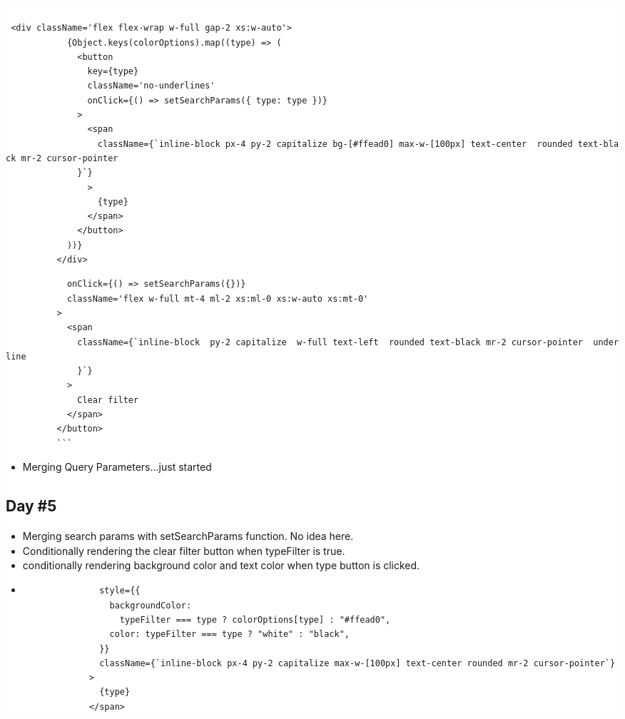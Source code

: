 ```

 <div className='flex flex-wrap w-full gap-2 xs:w-auto'>
            {Object.keys(colorOptions).map((type) => (
              <button
                key={type}
                className='no-underlines'
                onClick={() => setSearchParams({ type: type })}
              >
                <span
                  className={`inline-block px-4 py-2 capitalize bg-[#ffead0] max-w-[100px] text-center  rounded text-black mr-2 cursor-pointer
              }`}
                >
                  {type}
                </span>
              </button>
            ))}
          </div>

```

````<button
            onClick={() => setSearchParams({})}
            className='flex w-full mt-4 ml-2 xs:ml-0 xs:w-auto xs:mt-0'
          >
            <span
              className={`inline-block  py-2 capitalize  w-full text-left  rounded text-black mr-2 cursor-pointer  underline
              }`}
            >
              Clear filter
            </span>
          </button>
          ```
````

- Merging Query Parameters...just started

## Day #5

- Merging search params with setSearchParams function. No idea here.
- Conditionally rendering the clear filter button when typeFilter is true.
- conditionally rendering background color and text color when type button is clicked.
- ```<span
                 style={{
                   backgroundColor:
                     typeFilter === type ? colorOptions[type] : "#ffead0",
                   color: typeFilter === type ? "white" : "black",
                 }}
                 className={`inline-block px-4 py-2 capitalize max-w-[100px] text-center rounded mr-2 cursor-pointer`}
               >
                 {type}
               </span>
